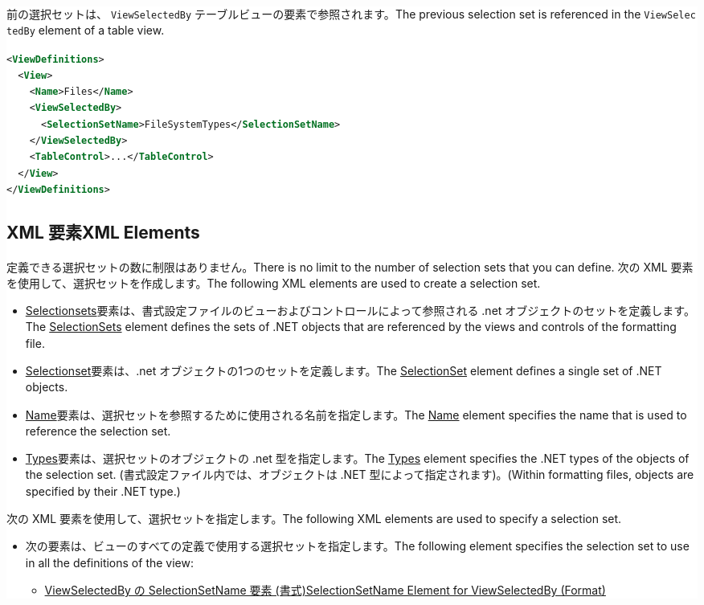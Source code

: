 <span data-ttu-id="42e51-126">前の選択セットは、 `ViewSelectedBy` テーブルビューの要素で参照されます。</span><span class="sxs-lookup"><span data-stu-id="42e51-126">The previous selection set is referenced in the `ViewSelectedBy` element of a table view.</span></span>

```xml
<ViewDefinitions>
  <View>
    <Name>Files</Name>
    <ViewSelectedBy>
      <SelectionSetName>FileSystemTypes</SelectionSetName>
    </ViewSelectedBy>
    <TableControl>...</TableControl>
  </View>
</ViewDefinitions>

```

## <a name="xml-elements"></a><span data-ttu-id="42e51-127">XML 要素</span><span class="sxs-lookup"><span data-stu-id="42e51-127">XML Elements</span></span>

 <span data-ttu-id="42e51-128">定義できる選択セットの数に制限はありません。</span><span class="sxs-lookup"><span data-stu-id="42e51-128">There is no limit to the number of selection sets that you can define.</span></span> <span data-ttu-id="42e51-129">次の XML 要素を使用して、選択セットを作成します。</span><span class="sxs-lookup"><span data-stu-id="42e51-129">The following XML elements are used to create a selection set.</span></span>

- <span data-ttu-id="42e51-130">[Selectionsets](./selectionsets-element-format.md)要素は、書式設定ファイルのビューおよびコントロールによって参照される .net オブジェクトのセットを定義します。</span><span class="sxs-lookup"><span data-stu-id="42e51-130">The [SelectionSets](./selectionsets-element-format.md) element defines the sets of .NET objects that are referenced by the views and controls of the formatting file.</span></span>

- <span data-ttu-id="42e51-131">[Selectionset](./selectionset-element-format.md)要素は、.net オブジェクトの1つのセットを定義します。</span><span class="sxs-lookup"><span data-stu-id="42e51-131">The [SelectionSet](./selectionset-element-format.md) element defines a single set of .NET objects.</span></span>

- <span data-ttu-id="42e51-132">[Name](./name-element-for-selectionset-format.md)要素は、選択セットを参照するために使用される名前を指定します。</span><span class="sxs-lookup"><span data-stu-id="42e51-132">The [Name](./name-element-for-selectionset-format.md) element specifies the name that is used to reference the selection set.</span></span>

- <span data-ttu-id="42e51-133">[Types](./types-element-for-selectionset-format.md)要素は、選択セットのオブジェクトの .net 型を指定します。</span><span class="sxs-lookup"><span data-stu-id="42e51-133">The [Types](./types-element-for-selectionset-format.md) element specifies the .NET types of the objects of the selection set.</span></span> <span data-ttu-id="42e51-134">(書式設定ファイル内では、オブジェクトは .NET 型によって指定されます)。</span><span class="sxs-lookup"><span data-stu-id="42e51-134">(Within formatting files, objects are specified by their .NET type.)</span></span>

 <span data-ttu-id="42e51-135">次の XML 要素を使用して、選択セットを指定します。</span><span class="sxs-lookup"><span data-stu-id="42e51-135">The following XML elements are used to specify a selection set.</span></span>

- <span data-ttu-id="42e51-136">次の要素は、ビューのすべての定義で使用する選択セットを指定します。</span><span class="sxs-lookup"><span data-stu-id="42e51-136">The following element specifies the selection set to use in all the definitions of the view:</span></span>

  - [<span data-ttu-id="42e51-137">ViewSelectedBy の SelectionSetName 要素 (書式)</span><span class="sxs-lookup"><span data-stu-id="42e51-137">SelectionSetName Element for ViewSelectedBy (Format)</span></span>](./selectionsetname-element-for-viewselectedby-format.md)
